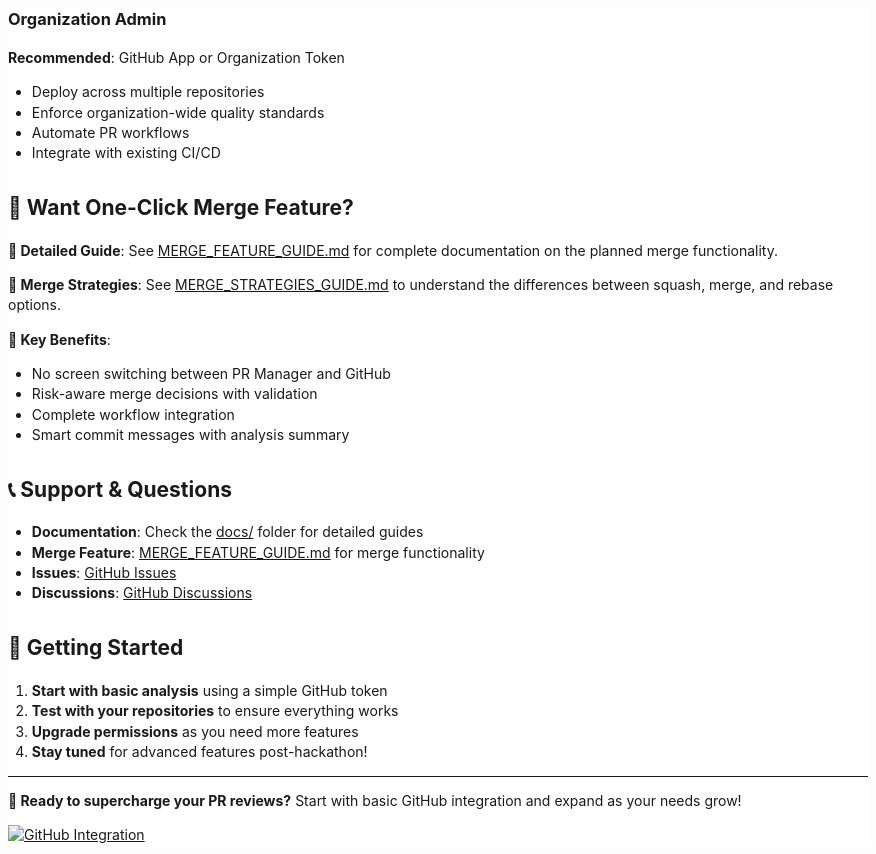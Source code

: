 ### **Organization Admin**

**Recommended**: GitHub App or Organization Token

- Deploy across multiple repositories
- Enforce organization-wide quality standards
- Automate PR workflows
- Integrate with existing CI/CD

## 🔀 **Want One-Click Merge Feature?**

**📖 Detailed Guide**: See [MERGE_FEATURE_GUIDE.md](./MERGE_FEATURE_GUIDE.md) for complete documentation on the planned merge functionality.

**🎯 Merge Strategies**: See [MERGE_STRATEGIES_GUIDE.md](./MERGE_STRATEGIES_GUIDE.md) to understand the differences between squash, merge, and rebase options.

**🎯 Key Benefits**:

- No screen switching between PR Manager and GitHub
- Risk-aware merge decisions with validation
- Complete workflow integration
- Smart commit messages with analysis summary

## 📞 **Support & Questions**

- **Documentation**: Check the [docs/](../docs/) folder for detailed guides
- **Merge Feature**: [MERGE_FEATURE_GUIDE.md](./MERGE_FEATURE_GUIDE.md) for merge functionality
- **Issues**: [GitHub Issues](https://github.com/mdsajid2/prmanager/issues)
- **Discussions**: [GitHub Discussions](https://github.com/mdsajid2/prmanager/discussions)

## 🎉 **Getting Started**

1. **Start with basic analysis** using a simple GitHub token
2. **Test with your repositories** to ensure everything works
3. **Upgrade permissions** as you need more features
4. **Stay tuned** for advanced features post-hackathon!

---

**🔗 Ready to supercharge your PR reviews?** Start with basic GitHub integration and expand as your needs grow!

[![GitHub Integration](https://img.shields.io/badge/GitHub-Integration-blue?logo=github)](https://github.com/mdsajid2/prmanager)
